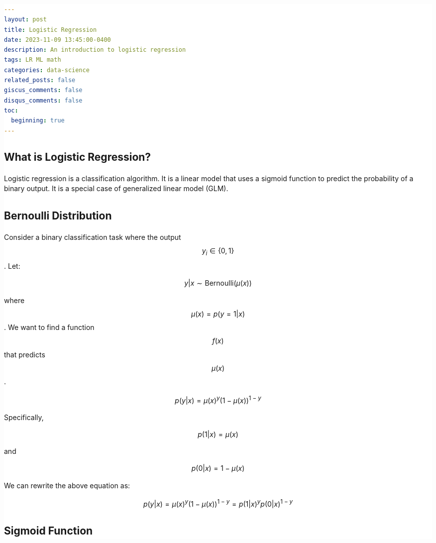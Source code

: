 ```yaml
---
layout: post
title: Logistic Regression
date: 2023-11-09 13:45:00-0400
description: An introduction to logistic regression
tags: LR ML math
categories: data-science
related_posts: false
giscus_comments: false
disqus_comments: false
toc:
  beginning: true
---
```


## What is Logistic Regression?

Logistic regression is a classification algorithm. It is a linear model that uses a sigmoid function to predict the probability of a binary output. It is a special case of generalized linear model (GLM).

## Bernoulli Distribution

Consider a binary classification task where the output $$y_i\in\{0,1\}$$. Let:

$$
y|x\sim\text{Bernoulli}(\mu(x))
$$

where$$\mu(x)=p(y=1\vert x)$$. We want to find a function $$f(x)$$ that predicts $$\mu(x)$$.

$$
p(y\vert x) = \mu(x)^y(1-\mu(x))^{1-y}
$$

Specifically,

$$
p(1|x)=\mu(x)
$$ 

and

$$
p(0|x)=1-\mu(x)
$$

We can rewrite the above equation as:

$$
p(y|x) = \mu(x)^y(1-\mu(x))^{1-y} = p(1|x)^yp(0|x)^{1-y}
$$

## Sigmoid Function
